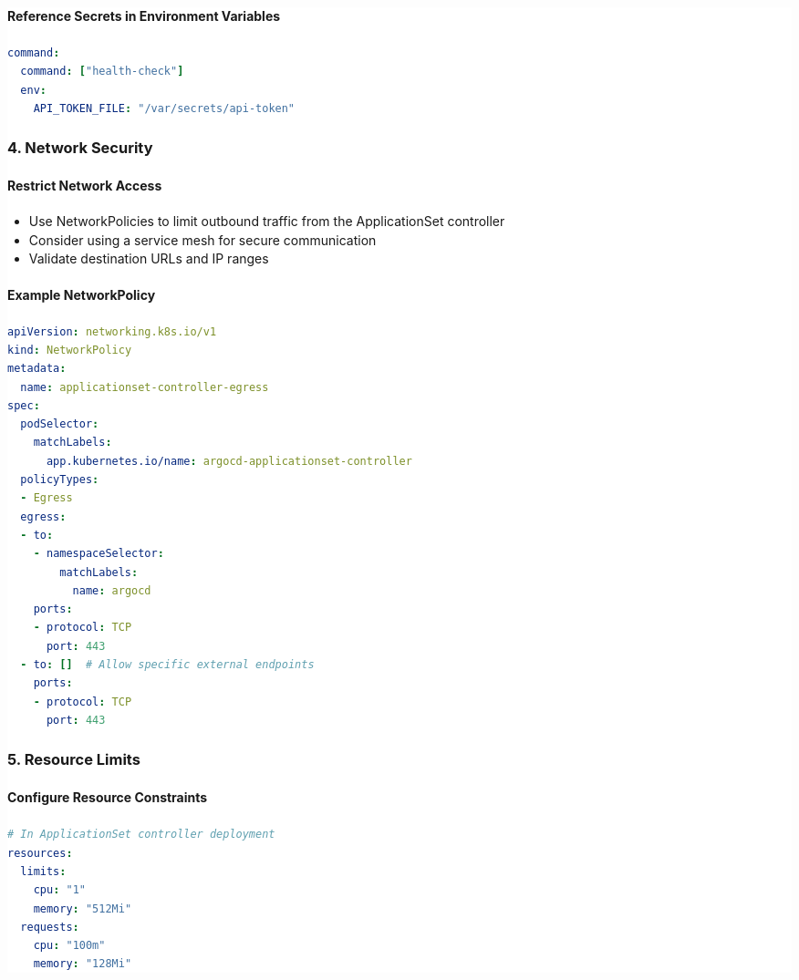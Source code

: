#### Reference Secrets in Environment Variables
```yaml
command:
  command: ["health-check"]
  env:
    API_TOKEN_FILE: "/var/secrets/api-token"
```

### 4. Network Security

#### Restrict Network Access
- Use NetworkPolicies to limit outbound traffic from the ApplicationSet controller
- Consider using a service mesh for secure communication
- Validate destination URLs and IP ranges

#### Example NetworkPolicy
```yaml
apiVersion: networking.k8s.io/v1
kind: NetworkPolicy
metadata:
  name: applicationset-controller-egress
spec:
  podSelector:
    matchLabels:
      app.kubernetes.io/name: argocd-applicationset-controller
  policyTypes:
  - Egress
  egress:
  - to:
    - namespaceSelector:
        matchLabels:
          name: argocd
    ports:
    - protocol: TCP
      port: 443
  - to: []  # Allow specific external endpoints
    ports:
    - protocol: TCP
      port: 443
```

### 5. Resource Limits

#### Configure Resource Constraints
```yaml
# In ApplicationSet controller deployment
resources:
  limits:
    cpu: "1"
    memory: "512Mi"
  requests:
    cpu: "100m"
    memory: "128Mi"
```

